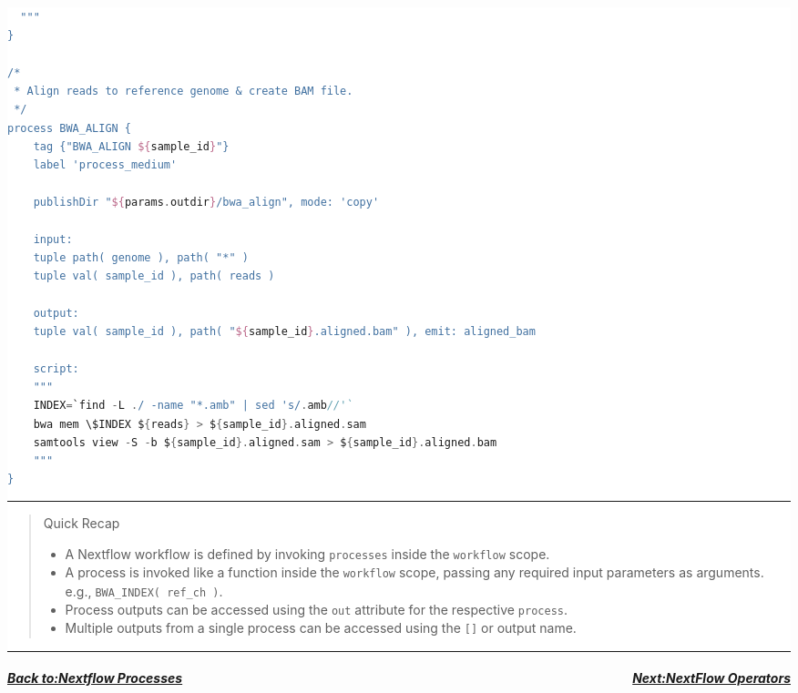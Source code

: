 ```groovy
  """
}

/*
 * Align reads to reference genome & create BAM file.
 */
process BWA_ALIGN {
    tag {"BWA_ALIGN ${sample_id}"}
    label 'process_medium'

    publishDir "${params.outdir}/bwa_align", mode: 'copy'

    input:
    tuple path( genome ), path( "*" )
    tuple val( sample_id ), path( reads )

    output:
    tuple val( sample_id ), path( "${sample_id}.aligned.bam" ), emit: aligned_bam

    script:
    """
    INDEX=`find -L ./ -name "*.amb" | sed 's/.amb//'`
    bwa mem \$INDEX ${reads} > ${sample_id}.aligned.sam
    samtools view -S -b ${sample_id}.aligned.sam > ${sample_id}.aligned.bam
    """
}
```

---

> Quick Recap
>
> - A Nextflow workflow is defined by invoking `processes` inside the `workflow` scope.
> - A process is invoked like a function inside the `workflow` scope, passing any required input parameters as arguments. e.g., `BWA_INDEX( ref_ch )`.
> - Process outputs can be accessed using the `out` attribute for the respective `process`.
> - Multiple outputs from a single process can be accessed using the `[]` or output name.

---

<h5><a href="/nextflow_varcal/nextflow/nextflow_processes" style="float: left"><b>Back to:</b>Nextflow Processes</a>

<a href="/nextflow_varcal/nextflow/nextflow_operators" style="float: right"><b>Next:</b>NextFlow Operators</a></h5>
